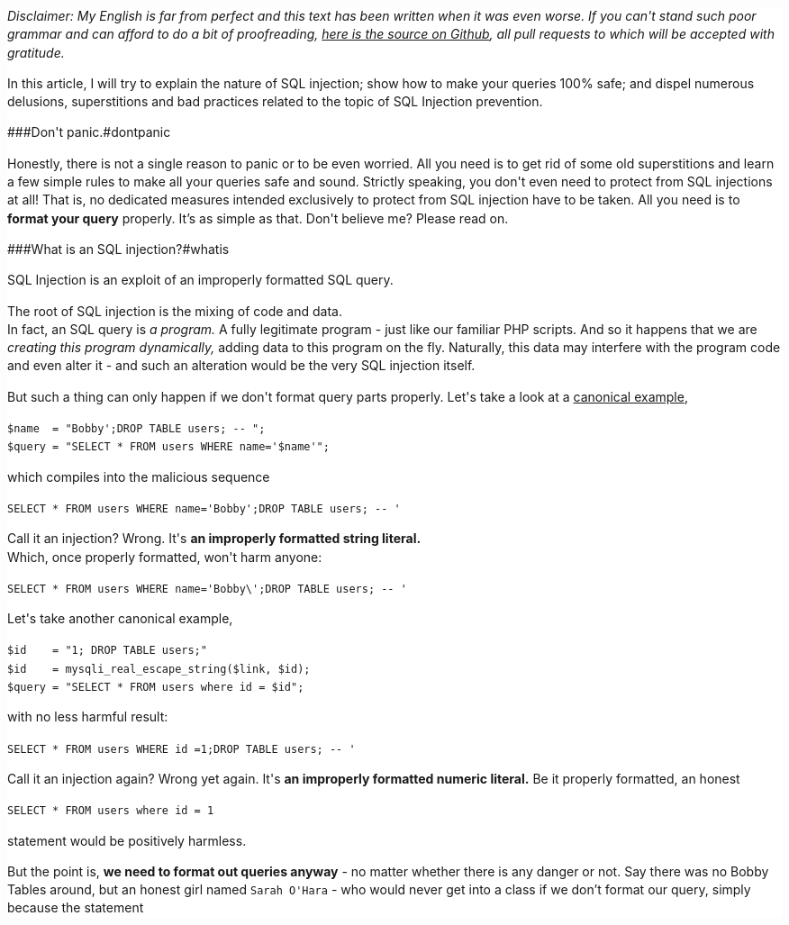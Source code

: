 *Disclaimer: My English is far from perfect and this text has been written when it was even worse. If you can't stand such poor grammar and can afford to do a bit of proofreading, [here is the source on Github](https://github.com/colshrapnel/phpdelusions.net/blob/master/sql_injection.md), all pull requests to which will be accepted with gratitude.*

In this article, I will try to explain the nature of SQL injection; show how to make your queries 100% safe; and dispel numerous delusions, superstitions and bad practices related to the topic of SQL Injection prevention.

###Don't panic.#dontpanic

Honestly, there is not a single reason to panic or to be even worried. All you need is to get rid of some old superstitions and learn a few simple rules to make all your queries safe and sound. Strictly speaking, you don't even need to protect from SQL injections at all! That is, no dedicated measures intended exclusively to protect from SQL injection have to be taken. All you need is to **format your query** properly. It’s as simple as that. Don't believe me? Please read on.

###What is an SQL injection?#whatis

SQL Injection is an exploit of an improperly formatted SQL query.

The root of SQL injection is the mixing of code and data.     
In fact, an SQL query is *a program.* A fully legitimate program - just like our familiar PHP scripts. And so it happens that we are *creating this program dynamically,* adding data to this program on the fly. Naturally, this data may interfere with the program code and even alter it - and such an alteration would be the very SQL injection itself.

But such a thing can only happen if we don't format query parts properly. Let's take a look at a [canonical example](http://xkcd.com/327/),

    $name  = "Bobby';DROP TABLE users; -- ";
    $query = "SELECT * FROM users WHERE name='$name'";

which compiles into the malicious sequence

    SELECT * FROM users WHERE name='Bobby';DROP TABLE users; -- '

Call it an injection? Wrong. It's **an improperly formatted string literal.**  
Which, once properly formatted, won't harm anyone:

    SELECT * FROM users WHERE name='Bobby\';DROP TABLE users; -- '

Let's take another canonical example,

    $id    = "1; DROP TABLE users;"
    $id    = mysqli_real_escape_string($link, $id);
    $query = "SELECT * FROM users where id = $id";

with no less harmful result:

    SELECT * FROM users WHERE id =1;DROP TABLE users; -- '

Call it an injection again? Wrong yet again. It's **an improperly formatted numeric literal.** Be it properly formatted, an honest

    SELECT * FROM users where id = 1

statement would be positively harmless.

But the point is, **we need to format out queries anyway** - no matter whether there is any danger or not. Say there was no Bobby Tables around, but an honest girl named `Sarah O'Hara` - who would never get into a class if we don’t format our query, simply because the statement
